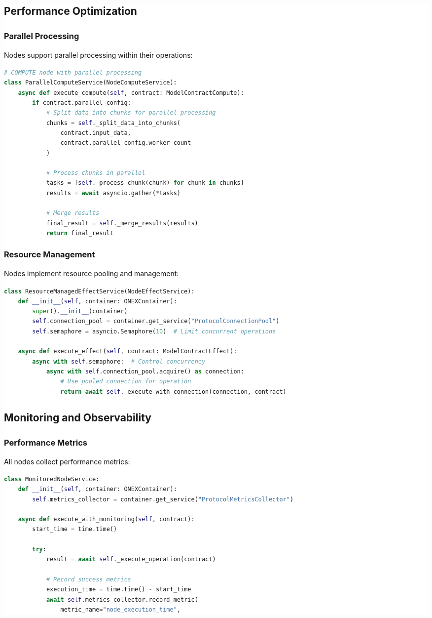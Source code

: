 ## Performance Optimization

### Parallel Processing

Nodes support parallel processing within their operations:

```python
# COMPUTE node with parallel processing
class ParallelComputeService(NodeComputeService):
    async def execute_compute(self, contract: ModelContractCompute):
        if contract.parallel_config:
            # Split data into chunks for parallel processing
            chunks = self._split_data_into_chunks(
                contract.input_data,
                contract.parallel_config.worker_count
            )

            # Process chunks in parallel
            tasks = [self._process_chunk(chunk) for chunk in chunks]
            results = await asyncio.gather(*tasks)

            # Merge results
            final_result = self._merge_results(results)
            return final_result
```

### Resource Management

Nodes implement resource pooling and management:

```python
class ResourceManagedEffectService(NodeEffectService):
    def __init__(self, container: ONEXContainer):
        super().__init__(container)
        self.connection_pool = container.get_service("ProtocolConnectionPool")
        self.semaphore = asyncio.Semaphore(10)  # Limit concurrent operations

    async def execute_effect(self, contract: ModelContractEffect):
        async with self.semaphore:  # Control concurrency
            async with self.connection_pool.acquire() as connection:
                # Use pooled connection for operation
                return await self._execute_with_connection(connection, contract)
```

## Monitoring and Observability

### Performance Metrics

All nodes collect performance metrics:

```python
class MonitoredNodeService:
    def __init__(self, container: ONEXContainer):
        self.metrics_collector = container.get_service("ProtocolMetricsCollector")

    async def execute_with_monitoring(self, contract):
        start_time = time.time()

        try:
            result = await self._execute_operation(contract)

            # Record success metrics
            execution_time = time.time() - start_time
            await self.metrics_collector.record_metric(
                metric_name="node_execution_time",
```